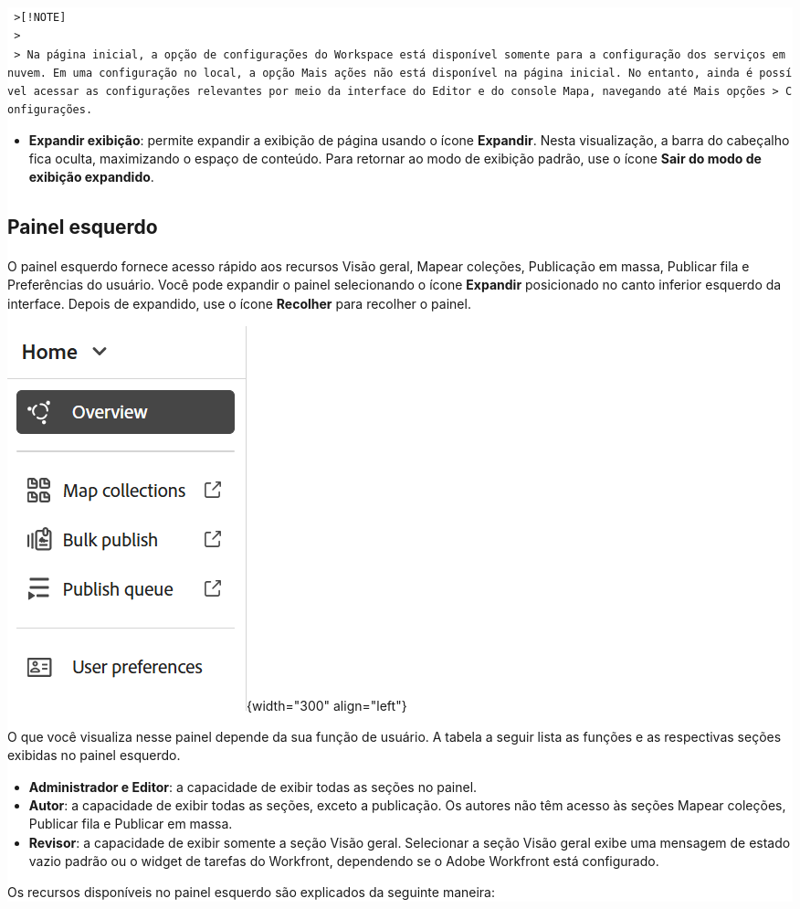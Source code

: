      >[!NOTE]
     >
     > Na página inicial, a opção de configurações do Workspace está disponível somente para a configuração dos serviços em nuvem. Em uma configuração no local, a opção Mais ações não está disponível na página inicial. No entanto, ainda é possível acessar as configurações relevantes por meio da interface do Editor e do console Mapa, navegando até Mais opções > Configurações.

- **Expandir exibição**: permite expandir a exibição de página usando o ícone **Expandir**. Nesta visualização, a barra do cabeçalho fica oculta, maximizando o espaço de conteúdo. Para retornar ao modo de exibição padrão, use o ícone **Sair do modo de exibição expandido**.

## Painel esquerdo

O painel esquerdo fornece acesso rápido aos recursos Visão geral, Mapear coleções, Publicação em massa, Publicar fila e Preferências do usuário. Você pode expandir o painel selecionando o ícone **Expandir** posicionado no canto inferior esquerdo da interface. Depois de expandido, use o ícone **Recolher** para recolher o painel.

![](images/aem-home-left-panel.png){width="300" align="left"}

O que você visualiza nesse painel depende da sua função de usuário. A tabela a seguir lista as funções e as respectivas seções exibidas no painel esquerdo.

- **Administrador e Editor**: a capacidade de exibir todas as seções no painel.
- **Autor**: a capacidade de exibir todas as seções, exceto a publicação. Os autores não têm acesso às seções Mapear coleções, Publicar fila e Publicar em massa.
- **Revisor**: a capacidade de exibir somente a seção Visão geral. Selecionar a seção Visão geral exibe uma mensagem de estado vazio padrão ou o widget de tarefas do Workfront, dependendo se o Adobe Workfront está configurado.


Os recursos disponíveis no painel esquerdo são explicados da seguinte maneira:
